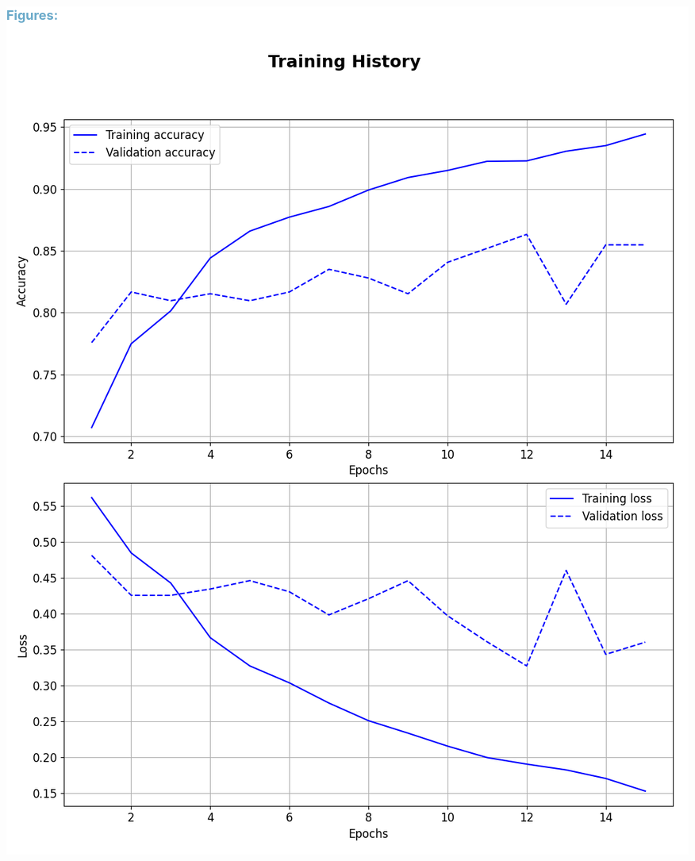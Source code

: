 

<div style="page-break-after: always;"></div>

### <span style="color:rgb(105, 169, 201);">Figures:</span>

![training_history](./trial_22/training_history.png)
